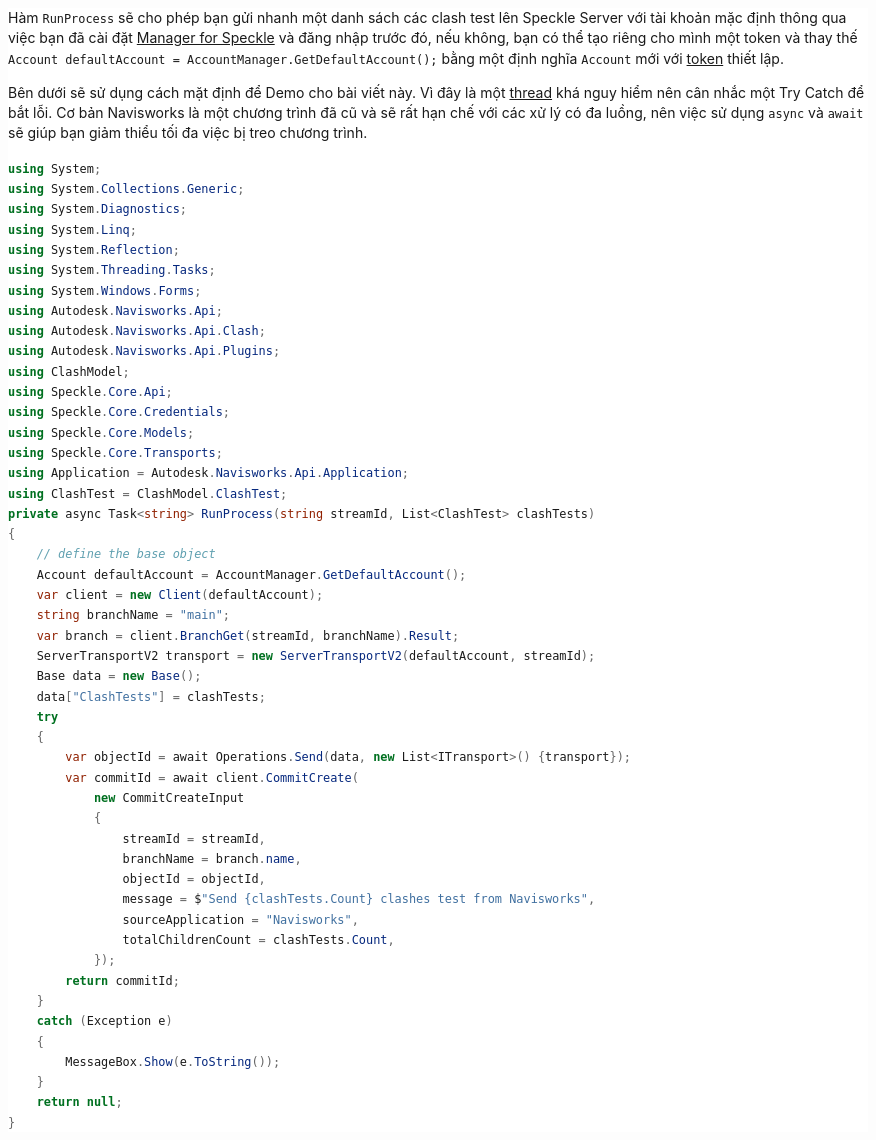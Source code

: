Hàm `RunProcess` sẽ cho phép bạn gửi nhanh một danh sách các clash test lên Speckle Server với tài khoản mặc định thông qua việc bạn đã cài đặt <a href="https://speckle.guide/user/manager.html" target="_blank">Manager for Speckle</a> và đăng nhập trước đó, nếu không, bạn có thể tạo riêng cho mình một token và thay thế  `Account defaultAccount = AccountManager.GetDefaultAccount();` bằng một định nghĩa `Account` mới với [token](https://speckle.guide/dev/tokens.html) thiết lập. 

Bên dưới sẽ sử dụng cách mặt định để Demo cho bài viết này. Vì đây là một [thread](https://learn.microsoft.com/en-us/dotnet/standard/threading/using-threads-and-threading) khá nguy hiểm nên cân nhắc một Try Catch để bắt lỗi. Cơ bản Navisworks là một chương trình đã cũ và sẽ rất hạn chế với các xử lý có đa luồng, nên việc sử dụng `async` và `await` sẽ giúp bạn giảm thiểu tối đa việc bị treo chương trình.

```cs
using System;
using System.Collections.Generic;
using System.Diagnostics;
using System.Linq;
using System.Reflection;
using System.Threading.Tasks;
using System.Windows.Forms;
using Autodesk.Navisworks.Api;
using Autodesk.Navisworks.Api.Clash;
using Autodesk.Navisworks.Api.Plugins;
using ClashModel;
using Speckle.Core.Api;
using Speckle.Core.Credentials;
using Speckle.Core.Models;
using Speckle.Core.Transports;
using Application = Autodesk.Navisworks.Api.Application;
using ClashTest = ClashModel.ClashTest;
private async Task<string> RunProcess(string streamId, List<ClashTest> clashTests)
{
    // define the base object
    Account defaultAccount = AccountManager.GetDefaultAccount();
    var client = new Client(defaultAccount);
    string branchName = "main";
    var branch = client.BranchGet(streamId, branchName).Result;
    ServerTransportV2 transport = new ServerTransportV2(defaultAccount, streamId);
    Base data = new Base();
    data["ClashTests"] = clashTests;
    try
    {
        var objectId = await Operations.Send(data, new List<ITransport>() {transport});
        var commitId = await client.CommitCreate(
            new CommitCreateInput
            {
                streamId = streamId,
                branchName = branch.name,
                objectId = objectId,
                message = $"Send {clashTests.Count} clashes test from Navisworks",
                sourceApplication = "Navisworks",
                totalChildrenCount = clashTests.Count,
            });
        return commitId;
    }
    catch (Exception e)
    {
        MessageBox.Show(e.ToString());
    }
    return null;
}
```
